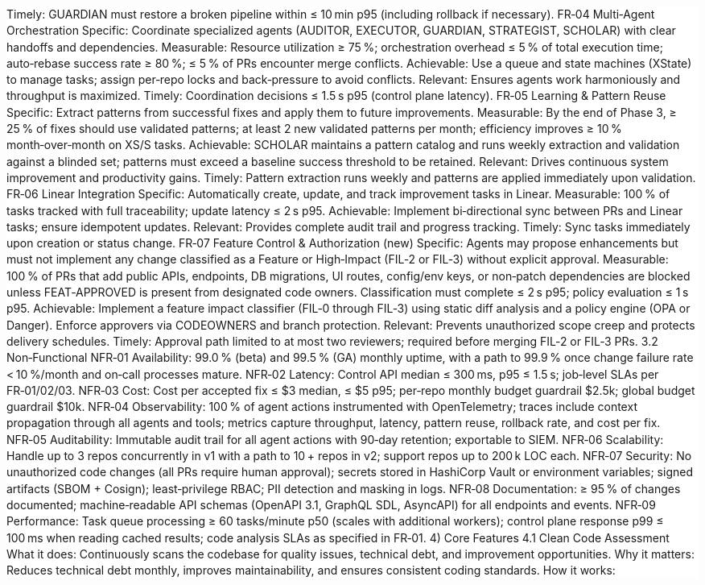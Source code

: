 Timely: GUARDIAN must restore a broken pipeline within ≤ 10 min p95 (including rollback if necessary).
FR‑04 Multi‑Agent Orchestration
Specific: Coordinate specialized agents (AUDITOR, EXECUTOR, GUARDIAN, STRATEGIST, SCHOLAR) with clear handoffs and dependencies.
Measurable: Resource utilization ≥ 75 %; orchestration overhead ≤ 5 % of total execution time; auto‑rebase success rate ≥ 80 %; ≤ 5 % of PRs encounter merge conflicts.
Achievable: Use a queue and state machines (XState) to manage tasks; assign per‑repo locks and back‑pressure to avoid conflicts.
Relevant: Ensures agents work harmoniously and throughput is maximized.
Timely: Coordination decisions ≤ 1.5 s p95 (control plane latency).
FR‑05 Learning & Pattern Reuse
Specific: Extract patterns from successful fixes and apply them to future improvements.
Measurable: By the end of Phase 3, ≥ 25 % of fixes should use validated patterns; at least 2 new validated patterns per month; efficiency improves ≥ 10 % month‑over‑month on XS/S tasks.
Achievable: SCHOLAR maintains a pattern catalog and runs weekly extraction and validation against a blinded set; patterns must exceed a baseline success threshold to be retained.
Relevant: Drives continuous system improvement and productivity gains.
Timely: Pattern extraction runs weekly and patterns are applied immediately upon validation.
FR‑06 Linear Integration
Specific: Automatically create, update, and track improvement tasks in Linear.
Measurable: 100 % of tasks tracked with full traceability; update latency ≤ 2 s p95.
Achievable: Implement bi‑directional sync between PRs and Linear tasks; ensure idempotent updates.
Relevant: Provides complete audit trail and progress tracking.
Timely: Sync tasks immediately upon creation or status change.
FR‑07 Feature Control & Authorization (new)
Specific: Agents may propose enhancements but must not implement any change classified as a Feature or High‑Impact (FIL‑2 or FIL‑3) without explicit approval.
Measurable: 100 % of PRs that add public APIs, endpoints, DB migrations, UI routes, config/env keys, or non‑patch dependencies are blocked unless FEAT‑APPROVED is present from designated code owners. Classification must complete ≤ 2 s p95; policy evaluation ≤ 1 s p95.
Achievable: Implement a feature impact classifier (FIL‑0 through FIL‑3) using static diff analysis and a policy engine (OPA or Danger). Enforce approvers via CODEOWNERS and branch protection.
Relevant: Prevents unauthorized scope creep and protects delivery schedules.
Timely: Approval path limited to at most two reviewers; required before merging FIL‑2 or FIL‑3 PRs.
3.2 Non‑Functional
NFR‑01 Availability: 99.0 % (beta) and 99.5 % (GA) monthly uptime, with a path to 99.9 % once change failure rate < 10 %/month and on‑call processes mature.
NFR‑02 Latency: Control API median ≤ 300 ms, p95 ≤ 1.5 s; job‑level SLAs per FR‑01/02/03.
NFR‑03 Cost: Cost per accepted fix ≤ $3 median, ≤ $5 p95; per‑repo monthly budget guardrail $2.5k; global budget guardrail $10k.
NFR‑04 Observability: 100 % of agent actions instrumented with OpenTelemetry; traces include context propagation through all agents and tools; metrics capture throughput, latency, pattern reuse, rollback rate, and cost per fix.
NFR‑05 Auditability: Immutable audit trail for all agent actions with 90‑day retention; exportable to SIEM.
NFR‑06 Scalability: Handle up to 3 repos concurrently in v1 with a path to 10 + repos in v2; support repos up to 200 k LOC each.
NFR‑07 Security: No unauthorized code changes (all PRs require human approval); secrets stored in HashiCorp Vault or environment variables; signed artifacts (SBOM + Cosign); least‑privilege RBAC; PII detection and masking in logs.
NFR‑08 Documentation: ≥ 95 % of changes documented; machine‑readable API schemas (OpenAPI 3.1, GraphQL SDL, AsyncAPI) for all endpoints and events.
NFR‑09 Performance: Task queue processing ≥ 60 tasks/minute p50 (scales with additional workers); control plane response p99 ≤ 100 ms when reading cached results; code analysis SLAs as specified in FR‑01.
4) Core Features
4.1 Clean Code Assessment
What it does: Continuously scans the codebase for quality issues, technical debt, and improvement opportunities.
Why it matters: Reduces technical debt monthly, improves maintainability, and ensures consistent coding standards.
How it works: